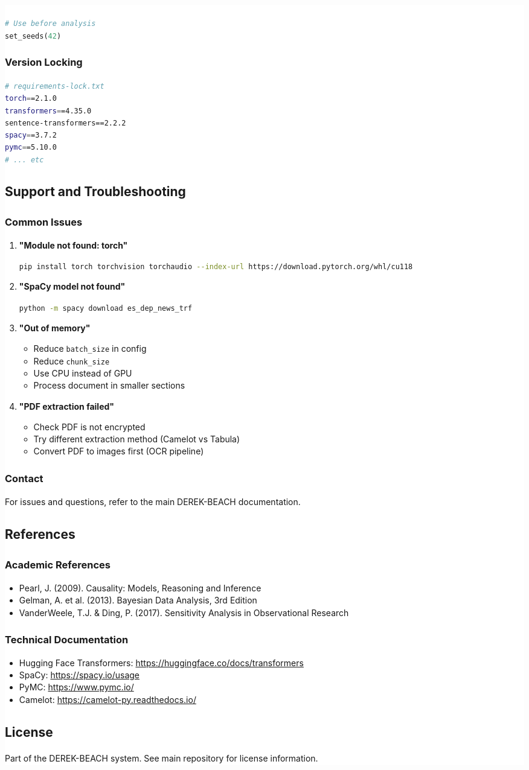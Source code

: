 ```python

# Use before analysis
set_seeds(42)
```

### Version Locking
```bash
# requirements-lock.txt
torch==2.1.0
transformers==4.35.0
sentence-transformers==2.2.2
spacy==3.7.2
pymc==5.10.0
# ... etc
```

## Support and Troubleshooting

### Common Issues

1. **"Module not found: torch"**
   ```bash
   pip install torch torchvision torchaudio --index-url https://download.pytorch.org/whl/cu118
   ```

2. **"SpaCy model not found"**
   ```bash
   python -m spacy download es_dep_news_trf
   ```

3. **"Out of memory"**
   - Reduce `batch_size` in config
   - Reduce `chunk_size`
   - Use CPU instead of GPU
   - Process document in smaller sections

4. **"PDF extraction failed"**
   - Check PDF is not encrypted
   - Try different extraction method (Camelot vs Tabula)
   - Convert PDF to images first (OCR pipeline)

### Contact
For issues and questions, refer to the main DEREK-BEACH documentation.

## References

### Academic References
- Pearl, J. (2009). Causality: Models, Reasoning and Inference
- Gelman, A. et al. (2013). Bayesian Data Analysis, 3rd Edition
- VanderWeele, T.J. & Ding, P. (2017). Sensitivity Analysis in Observational Research

### Technical Documentation
- Hugging Face Transformers: https://huggingface.co/docs/transformers
- SpaCy: https://spacy.io/usage
- PyMC: https://www.pymc.io/
- Camelot: https://camelot-py.readthedocs.io/

## License

Part of the DEREK-BEACH system. See main repository for license information.
